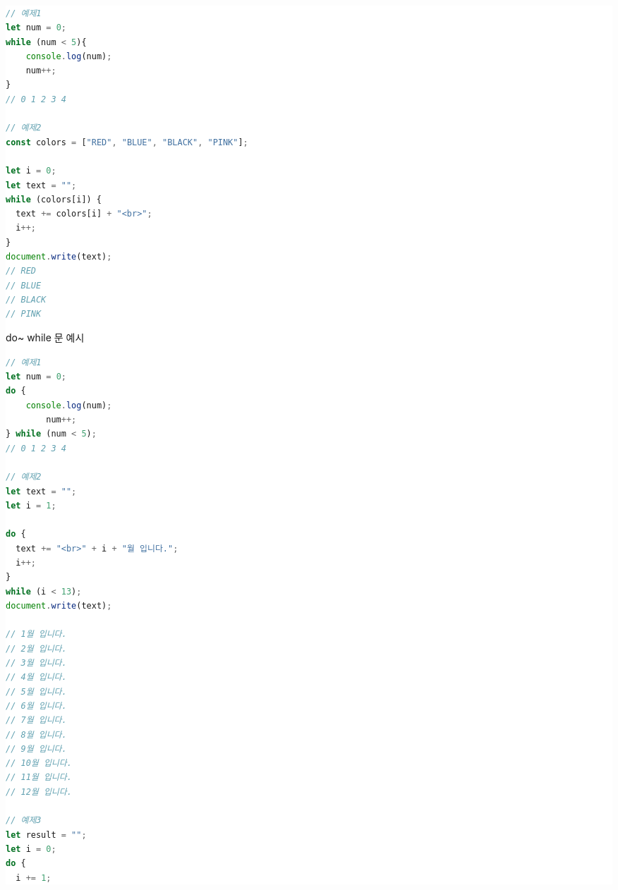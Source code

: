 ```jsx
// 예제1
let num = 0;
while (num < 5){
	console.log(num); 
	num++;
}  
// 0 1 2 3 4

// 예제2
const colors = ["RED", "BLUE", "BLACK", "PINK"];

let i = 0;
let text = "";
while (colors[i]) {
  text += colors[i] + "<br>";
  i++;
} 
document.write(text);
// RED
// BLUE
// BLACK
// PINK
```

do~ while 문 예시

```jsx
// 예제1
let num = 0;
do {
	console.log(num); 
		num++;
} while (num < 5);
// 0 1 2 3 4

// 예제2
let text = "";
let i = 1;

do {
  text += "<br>" + i + "월 입니다.";
  i++;
}
while (i < 13);
document.write(text);

// 1월 입니다.
// 2월 입니다.
// 3월 입니다.
// 4월 입니다.
// 5월 입니다.
// 6월 입니다.
// 7월 입니다.
// 8월 입니다.
// 9월 입니다.
// 10월 입니다.
// 11월 입니다.
// 12월 입니다.

// 예제3
let result = "";
let i = 0;
do {
  i += 1;
```